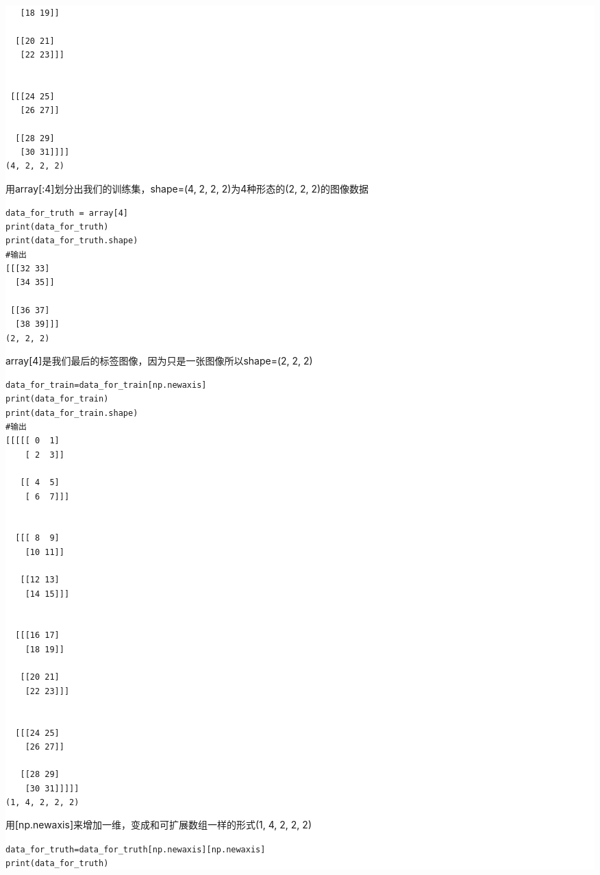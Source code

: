 ```
   [18 19]]

  [[20 21]
   [22 23]]]


 [[[24 25]
   [26 27]]

  [[28 29]
   [30 31]]]]
(4, 2, 2, 2)
```
用array[:4]划分出我们的训练集，shape=(4, 2, 2, 2)为4种形态的(2, 2, 2)的图像数据
```
data_for_truth = array[4]
print(data_for_truth)
print(data_for_truth.shape)
#输出
[[[32 33]
  [34 35]]

 [[36 37]
  [38 39]]]
(2, 2, 2)
```
array[4]是我们最后的标签图像，因为只是一张图像所以shape=(2, 2, 2)
```
data_for_train=data_for_train[np.newaxis]
print(data_for_train)
print(data_for_train.shape)
#输出
[[[[[ 0  1]
    [ 2  3]]

   [[ 4  5]
    [ 6  7]]]


  [[[ 8  9]
    [10 11]]

   [[12 13]
    [14 15]]]


  [[[16 17]
    [18 19]]

   [[20 21]
    [22 23]]]


  [[[24 25]
    [26 27]]

   [[28 29]
    [30 31]]]]]
(1, 4, 2, 2, 2)
```
用[np.newaxis]来增加一维，变成和可扩展数组一样的形式(1, 4, 2, 2, 2)
```
data_for_truth=data_for_truth[np.newaxis][np.newaxis]
print(data_for_truth)
```